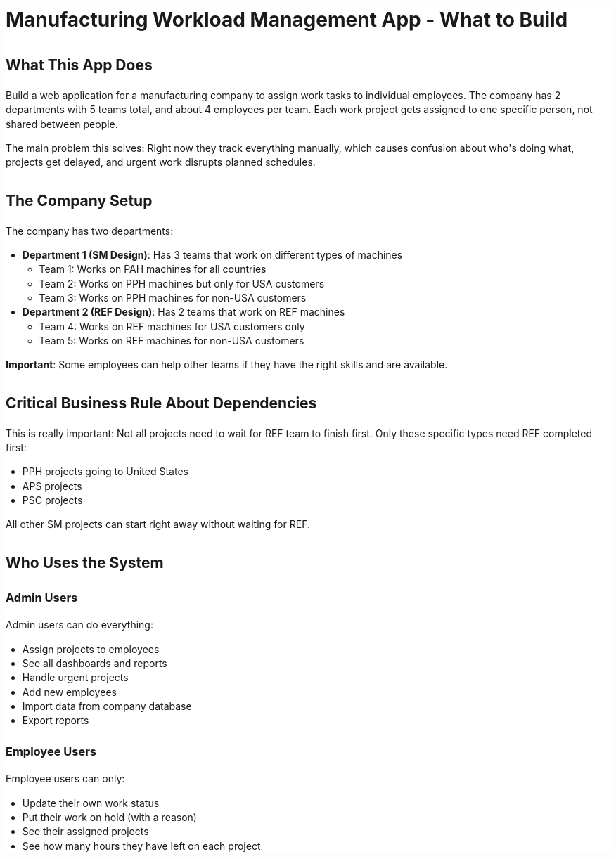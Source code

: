 # Manufacturing Workload Management App - What to Build

## What This App Does

Build a web application for a manufacturing company to assign work tasks to individual employees. The company has 2 departments with 5 teams total, and about 4 employees per team. Each work project gets assigned to one specific person, not shared between people.

The main problem this solves: Right now they track everything manually, which causes confusion about who's doing what, projects get delayed, and urgent work disrupts planned schedules.

## The Company Setup

The company has two departments:
- **Department 1 (SM Design)**: Has 3 teams that work on different types of machines
  - Team 1: Works on PAH machines for all countries
  - Team 2: Works on PPH machines but only for USA customers  
  - Team 3: Works on PPH machines for non-USA customers
- **Department 2 (REF Design)**: Has 2 teams that work on REF machines
  - Team 4: Works on REF machines for USA customers only
  - Team 5: Works on REF machines for non-USA customers

**Important**: Some employees can help other teams if they have the right skills and are available.

## Critical Business Rule About Dependencies

This is really important: Not all projects need to wait for REF team to finish first. Only these specific types need REF completed first:
- PPH projects going to United States
- APS projects
- PSC projects

All other SM projects can start right away without waiting for REF.

## Who Uses the System

### Admin Users
Admin users can do everything:
- Assign projects to employees
- See all dashboards and reports
- Handle urgent projects
- Add new employees
- Import data from company database
- Export reports

### Employee Users  
Employee users can only:
- Update their own work status
- Put their work on hold (with a reason)
- See their assigned projects
- See how many hours they have left on each project
